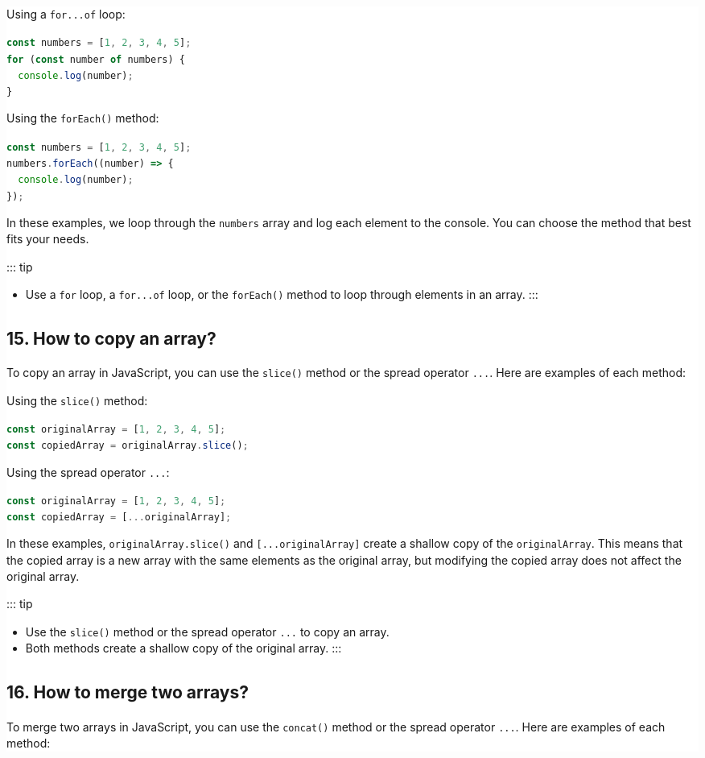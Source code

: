 Using a `for...of` loop:

```javascript
const numbers = [1, 2, 3, 4, 5];
for (const number of numbers) {
  console.log(number);
}
```

Using the `forEach()` method:

```javascript
const numbers = [1, 2, 3, 4, 5];
numbers.forEach((number) => {
  console.log(number);
});
```

In these examples, we loop through the `numbers` array and log each element to the console. You can choose the method that best fits your needs.

::: tip
- Use a `for` loop, a `for...of` loop, or the `forEach()` method to loop through elements in an array.
:::

## 15. How to copy an array?

To copy an array in JavaScript, you can use the `slice()` method or the spread operator `...`. Here are examples of each method:

Using the `slice()` method:

```javascript
const originalArray = [1, 2, 3, 4, 5];
const copiedArray = originalArray.slice();
```

Using the spread operator `...`:

```javascript
const originalArray = [1, 2, 3, 4, 5];
const copiedArray = [...originalArray];
```

In these examples, `originalArray.slice()` and `[...originalArray]` create a shallow copy of the `originalArray`. This means that the copied array is a new array with the same elements as the original array, but modifying the copied array does not affect the original array.

::: tip
- Use the `slice()` method or the spread operator `...` to copy an array.
- Both methods create a shallow copy of the original array.
:::

## 16. How to merge two arrays?

To merge two arrays in JavaScript, you can use the `concat()` method or the spread operator `...`. Here are examples of each method:
